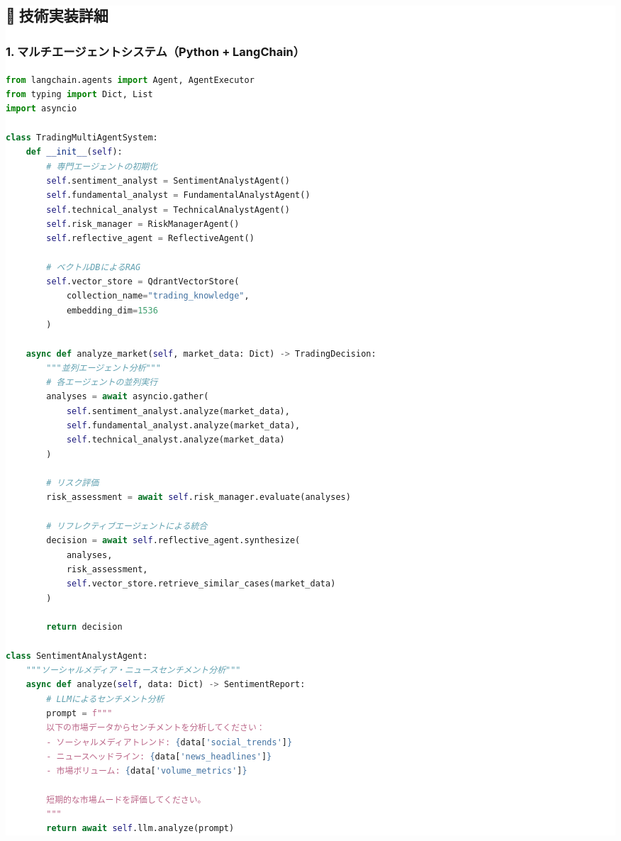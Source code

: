 ## 🔧 技術実装詳細

### 1. マルチエージェントシステム（Python + LangChain）
```python
from langchain.agents import Agent, AgentExecutor
from typing import Dict, List
import asyncio

class TradingMultiAgentSystem:
    def __init__(self):
        # 専門エージェントの初期化
        self.sentiment_analyst = SentimentAnalystAgent()
        self.fundamental_analyst = FundamentalAnalystAgent()
        self.technical_analyst = TechnicalAnalystAgent()
        self.risk_manager = RiskManagerAgent()
        self.reflective_agent = ReflectiveAgent()
        
        # ベクトルDBによるRAG
        self.vector_store = QdrantVectorStore(
            collection_name="trading_knowledge",
            embedding_dim=1536
        )
    
    async def analyze_market(self, market_data: Dict) -> TradingDecision:
        """並列エージェント分析"""
        # 各エージェントの並列実行
        analyses = await asyncio.gather(
            self.sentiment_analyst.analyze(market_data),
            self.fundamental_analyst.analyze(market_data),
            self.technical_analyst.analyze(market_data)
        )
        
        # リスク評価
        risk_assessment = await self.risk_manager.evaluate(analyses)
        
        # リフレクティブエージェントによる統合
        decision = await self.reflective_agent.synthesize(
            analyses, 
            risk_assessment,
            self.vector_store.retrieve_similar_cases(market_data)
        )
        
        return decision

class SentimentAnalystAgent:
    """ソーシャルメディア・ニュースセンチメント分析"""
    async def analyze(self, data: Dict) -> SentimentReport:
        # LLMによるセンチメント分析
        prompt = f"""
        以下の市場データからセンチメントを分析してください：
        - ソーシャルメディアトレンド: {data['social_trends']}
        - ニュースヘッドライン: {data['news_headlines']}
        - 市場ボリューム: {data['volume_metrics']}
        
        短期的な市場ムードを評価してください。
        """
        return await self.llm.analyze(prompt)
```
